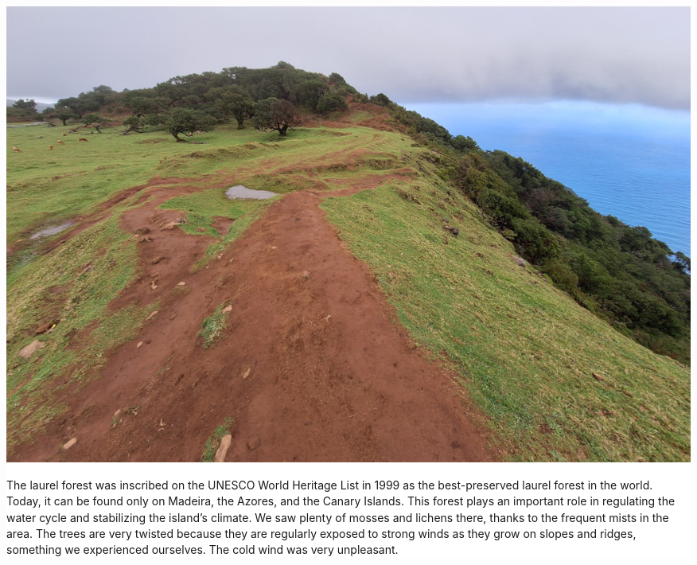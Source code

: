 <img src="/assets/Portugal/Madeira/Day1/20241028_161725_01.jpg" />

The laurel forest was inscribed on the UNESCO World Heritage List in 1999 as the best-preserved laurel forest in the world. 
Today, it can be found only on Madeira, the Azores, and the Canary Islands. This forest plays an important role in regulating 
the water cycle and stabilizing the island’s climate. We saw plenty of mosses and lichens there, thanks to the 
frequent mists in the area. The trees are very twisted because they are regularly exposed to strong winds as they grow on 
slopes and ridges, something we experienced ourselves. The cold wind was very unpleasant.
